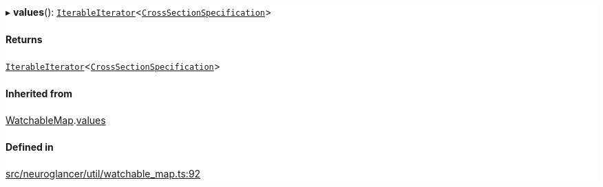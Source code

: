 ▸ **values**(): [`IterableIterator`](../interfaces/main_module._internal_.IterableIterator.md)<[`CrossSectionSpecification`](neuroglancer_data_panel_layout.CrossSectionSpecification.md)\>

#### Returns

[`IterableIterator`](../interfaces/main_module._internal_.IterableIterator.md)<[`CrossSectionSpecification`](neuroglancer_data_panel_layout.CrossSectionSpecification.md)\>

#### Inherited from

[WatchableMap](neuroglancer_util_watchable_map.WatchableMap.md).[values](neuroglancer_util_watchable_map.WatchableMap.md#values)

#### Defined in

[src/neuroglancer/util/watchable_map.ts:92](https://github.com/ActiveBrainAtlas2/neuroglancer/blob/91617476/src/neuroglancer/util/watchable_map.ts#L92)
